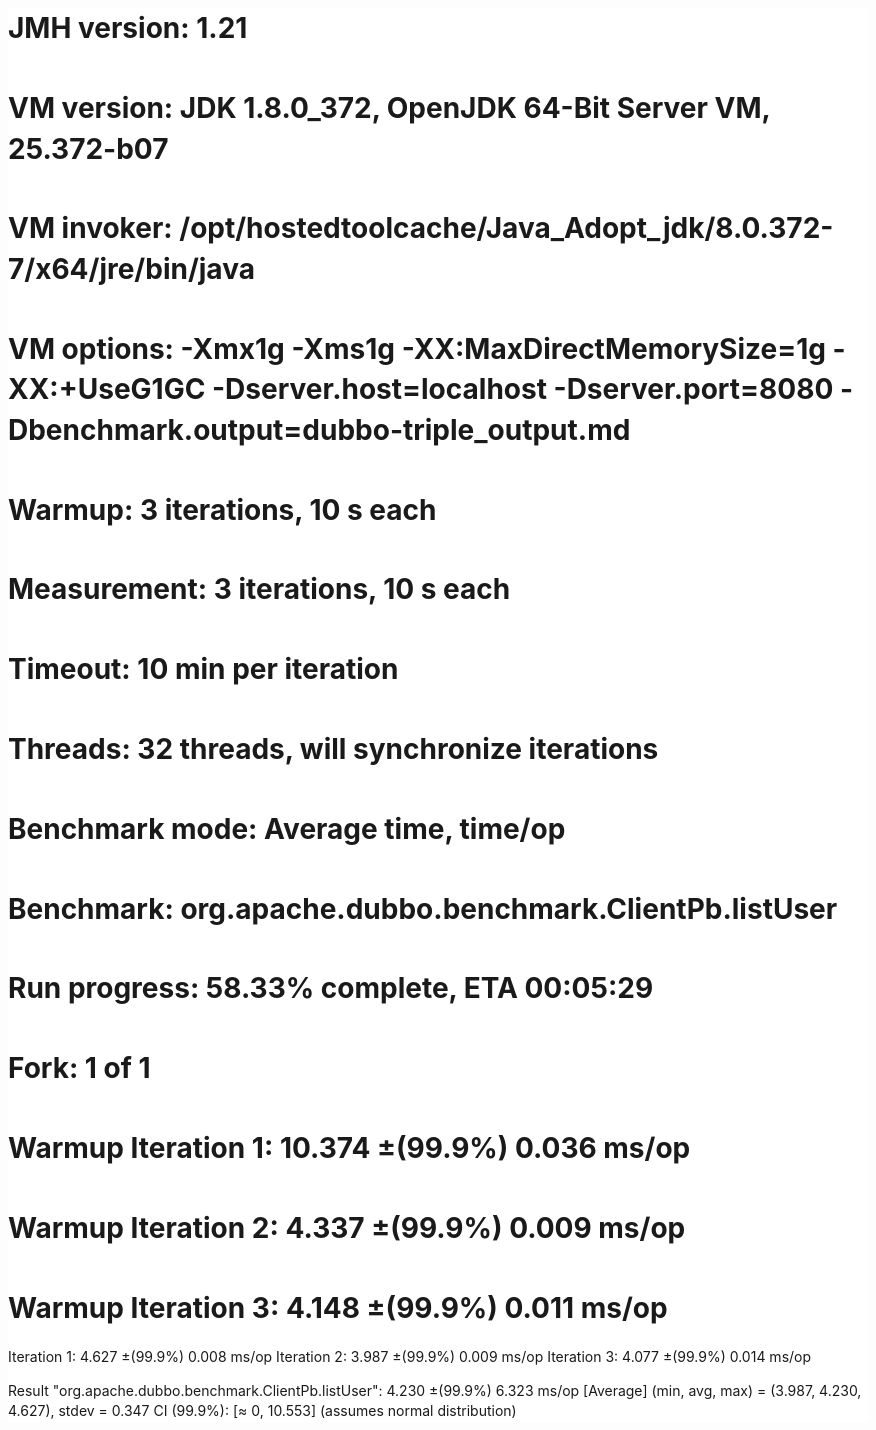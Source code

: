 
# JMH version: 1.21
# VM version: JDK 1.8.0_372, OpenJDK 64-Bit Server VM, 25.372-b07
# VM invoker: /opt/hostedtoolcache/Java_Adopt_jdk/8.0.372-7/x64/jre/bin/java
# VM options: -Xmx1g -Xms1g -XX:MaxDirectMemorySize=1g -XX:+UseG1GC -Dserver.host=localhost -Dserver.port=8080 -Dbenchmark.output=dubbo-triple_output.md
# Warmup: 3 iterations, 10 s each
# Measurement: 3 iterations, 10 s each
# Timeout: 10 min per iteration
# Threads: 32 threads, will synchronize iterations
# Benchmark mode: Average time, time/op
# Benchmark: org.apache.dubbo.benchmark.ClientPb.listUser

# Run progress: 58.33% complete, ETA 00:05:29
# Fork: 1 of 1
# Warmup Iteration   1: 10.374 ±(99.9%) 0.036 ms/op
# Warmup Iteration   2: 4.337 ±(99.9%) 0.009 ms/op
# Warmup Iteration   3: 4.148 ±(99.9%) 0.011 ms/op
Iteration   1: 4.627 ±(99.9%) 0.008 ms/op
Iteration   2: 3.987 ±(99.9%) 0.009 ms/op
Iteration   3: 4.077 ±(99.9%) 0.014 ms/op


Result "org.apache.dubbo.benchmark.ClientPb.listUser":
  4.230 ±(99.9%) 6.323 ms/op [Average]
  (min, avg, max) = (3.987, 4.230, 4.627), stdev = 0.347
  CI (99.9%): [≈ 0, 10.553] (assumes normal distribution)

